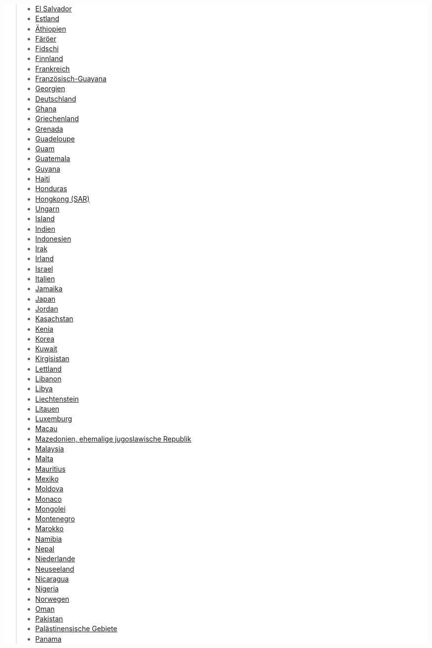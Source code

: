 > - [El Salvador](../pay/el-salvador.md)
> - [Estland](../pay/estonia.md)
> - [Äthiopien](../pay/ethiopia.md)
> - [Färöer](../pay/faroe-islands.md)
> - [Fidschi](../pay/fiji.md)
> - [Finnland](../pay/finland.md)
> - [Frankreich](../pay/france.md)
> - [Französisch-Guayana](../pay/french-guiana.md)
> - [Georgien](../pay/georgia.md)
> - [Deutschland](../pay/germany.md)
> - [Ghana](../pay/ghana.md)
> - [Griechenland](../pay/greece.md)
> - [Grenada](../pay/grenada.md)
> - [Guadeloupe](../pay/guadeloupe.md)
> - [Guam](../pay/guam.md)
> - [Guatemala](../pay/guatemala.md)
> - [Guyana](../pay/guyana.md)
> - [Haiti](../pay/haiti.md)
> - [Honduras](../pay/honduras.md)
> - [Hongkong (SAR)](../pay/hong-kong.md)
> - [Ungarn](../pay/hungary.md)
> - [Island](../pay/iceland.md)
> - [Indien](../pay/india.md)
> - [Indonesien](../pay/indonesia.md)
> - [Irak](../pay/iraq.md)
> - [Irland](../pay/ireland.md)
> - [Israel](../pay/israel.md)
> - [Italien](../pay/italy.md)
> - [Jamaika](../pay/jamaica.md)
> - [Japan](../pay/japan.md)
> - [Jordan](../pay/jordan.md)
> - [Kasachstan ](../pay/kazakhstan.md)
> - [Kenia](../pay/kenya.md)
> - [Korea](../pay/korea.md)
> - [Kuwait](../pay/kuwait.md)
> - [Kirgisistan](../pay/kyrgyzstan.md)
> - [Lettland](../pay/latvia.md)
> - [Libanon](../pay/lebanon.md)
> - [Libya](../pay/libya.md)
> - [Liechtenstein](../pay/liechtenstein.md)
> - [Litauen](../pay/lithuania.md)
> - [Luxemburg](../pay/luxembourg.md)
> - [Macau](../pay/macao.md)
> - [Mazedonien, ehemalige jugoslawische Republik](../pay/macedonia.md)
> - [Malaysia](../pay/malaysia.md)
> - [Malta](../pay/malta.md)
> - [Mauritius](../pay/mauritius.md)
> - [Mexiko](../pay/mexico.md)
> - [Moldova](../pay/moldova.md)
> - [Monaco](../pay/monaco.md)
> - [Mongolei](../pay/mongolia.md)
> - [Montenegro](../pay/montenegro.md)
> - [Marokko](../pay/morocco.md)
> - [Namibia](../pay/namibia.md)
> - [Nepal](../pay/nepal.md)
> - [Niederlande](../pay/netherlands.md)
> - [Neuseeland](../pay/new-zealand.md)
> - [Nicaragua](../pay/nicaragua.md)
> - [Nigeria](../pay/nigeria.md)
> - [Norwegen](../pay/norway.md)
> - [Oman](../pay/oman.md)
> - [Pakistan](../pay/pakistan.md)
> - [Palästinensische Gebiete](../pay/palestinian-authority.md)
> - [Panama](../pay/panama.md)